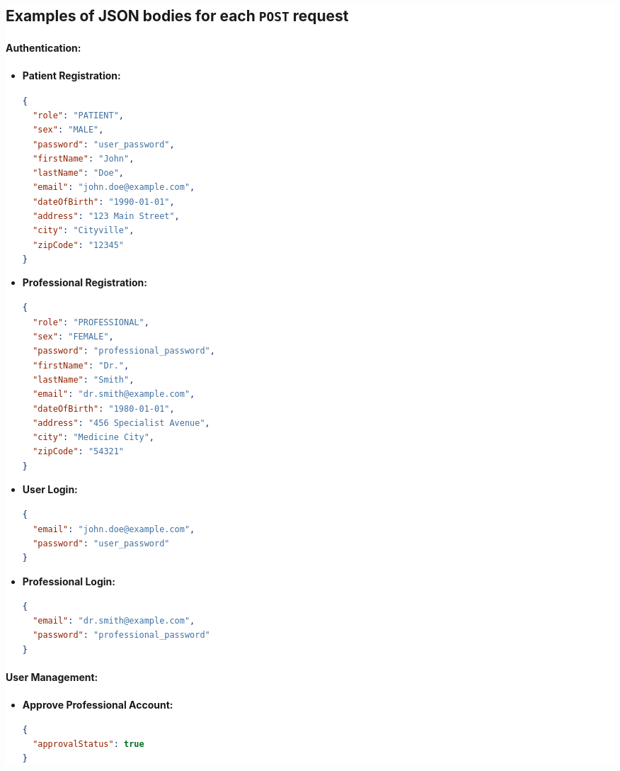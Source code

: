 ## Examples of JSON bodies for each `POST` request

#### Authentication:
- **Patient Registration:**
  ```json
  {
    "role": "PATIENT",
    "sex": "MALE",
    "password": "user_password",
    "firstName": "John",
    "lastName": "Doe",
    "email": "john.doe@example.com",
    "dateOfBirth": "1990-01-01",
    "address": "123 Main Street",
    "city": "Cityville",
    "zipCode": "12345"
  }
  ```

- **Professional Registration:**
  ```json
  {
    "role": "PROFESSIONAL",
    "sex": "FEMALE",
    "password": "professional_password",
    "firstName": "Dr.",
    "lastName": "Smith",
    "email": "dr.smith@example.com",
    "dateOfBirth": "1980-01-01",
    "address": "456 Specialist Avenue",
    "city": "Medicine City",
    "zipCode": "54321"
  }
  ```

- **User Login:**
  ```json
  {
    "email": "john.doe@example.com",
    "password": "user_password"
  }
  ```

- **Professional Login:**
  ```json
  {
    "email": "dr.smith@example.com",
    "password": "professional_password"
  }
  ```

#### User Management:
- **Approve Professional Account:**
  ```json
  {
    "approvalStatus": true
  }
  ```
